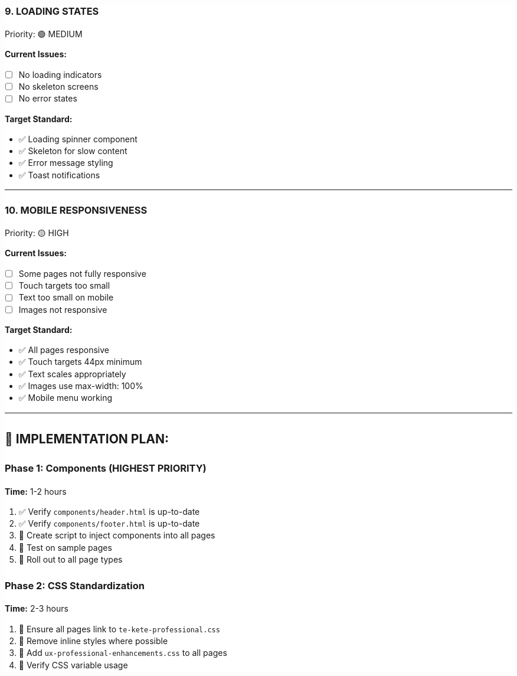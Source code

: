 
### **9. LOADING STATES**
Priority: 🟢 MEDIUM

**Current Issues:**
- [ ] No loading indicators
- [ ] No skeleton screens
- [ ] No error states

**Target Standard:**
- ✅ Loading spinner component
- ✅ Skeleton for slow content
- ✅ Error message styling
- ✅ Toast notifications

---

### **10. MOBILE RESPONSIVENESS**
Priority: 🟡 HIGH

**Current Issues:**
- [ ] Some pages not fully responsive
- [ ] Touch targets too small
- [ ] Text too small on mobile
- [ ] Images not responsive

**Target Standard:**
- ✅ All pages responsive
- ✅ Touch targets 44px minimum
- ✅ Text scales appropriately
- ✅ Images use max-width: 100%
- ✅ Mobile menu working

---

## 🚀 **IMPLEMENTATION PLAN:**

### **Phase 1: Components (HIGHEST PRIORITY)**
**Time:** 1-2 hours

1. ✅ Verify `components/header.html` is up-to-date
2. ✅ Verify `components/footer.html` is up-to-date  
3. 🔄 Create script to inject components into all pages
4. 🔄 Test on sample pages
5. 🔄 Roll out to all page types

### **Phase 2: CSS Standardization**
**Time:** 2-3 hours

1. 🔄 Ensure all pages link to `te-kete-professional.css`
2. 🔄 Remove inline styles where possible
3. 🔄 Add `ux-professional-enhancements.css` to all pages
4. 🔄 Verify CSS variable usage
